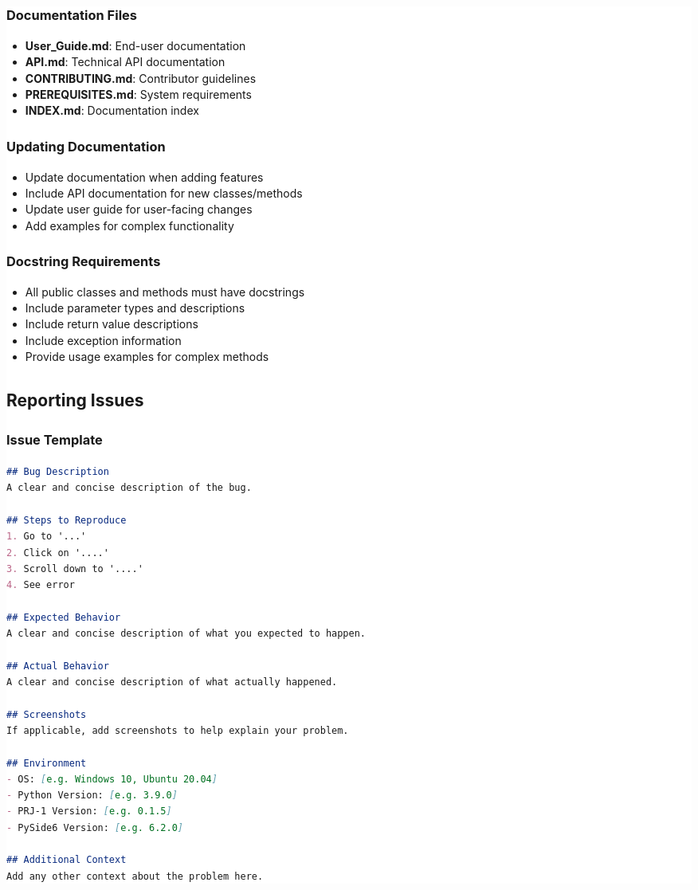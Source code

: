 ### Documentation Files

- **User_Guide.md**: End-user documentation
- **API.md**: Technical API documentation
- **CONTRIBUTING.md**: Contributor guidelines
- **PREREQUISITES.md**: System requirements
- **INDEX.md**: Documentation index

### Updating Documentation

- Update documentation when adding features
- Include API documentation for new classes/methods
- Update user guide for user-facing changes
- Add examples for complex functionality

### Docstring Requirements

- All public classes and methods must have docstrings
- Include parameter types and descriptions
- Include return value descriptions
- Include exception information
- Provide usage examples for complex methods

## Reporting Issues

### Issue Template

```markdown
## Bug Description
A clear and concise description of the bug.

## Steps to Reproduce
1. Go to '...'
2. Click on '....'
3. Scroll down to '....'
4. See error

## Expected Behavior
A clear and concise description of what you expected to happen.

## Actual Behavior
A clear and concise description of what actually happened.

## Screenshots
If applicable, add screenshots to help explain your problem.

## Environment
- OS: [e.g. Windows 10, Ubuntu 20.04]
- Python Version: [e.g. 3.9.0]
- PRJ-1 Version: [e.g. 0.1.5]
- PySide6 Version: [e.g. 6.2.0]

## Additional Context
Add any other context about the problem here.
```
